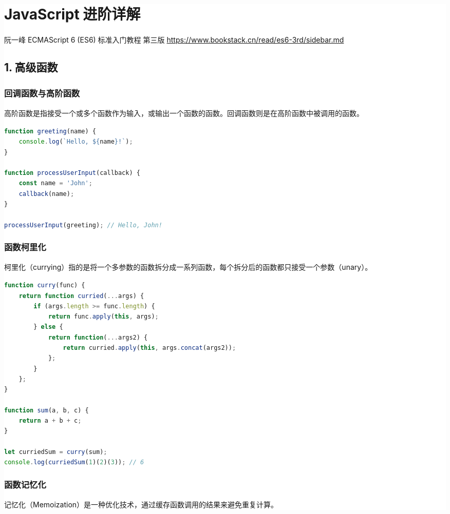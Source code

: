 # JavaScript 进阶详解

阮一峰 ECMAScript 6 (ES6) 标准入门教程 第三版
<https://www.bookstack.cn/read/es6-3rd/sidebar.md>

## 1. 高级函数

### 回调函数与高阶函数

高阶函数是指接受一个或多个函数作为输入，或输出一个函数的函数。回调函数则是在高阶函数中被调用的函数。

```javascript
function greeting(name) {
    console.log(`Hello, ${name}!`);
}

function processUserInput(callback) {
    const name = 'John';
    callback(name);
}

processUserInput(greeting); // Hello, John!
```

### 函数柯里化

柯里化（currying）指的是将一个多参数的函数拆分成一系列函数，每个拆分后的函数都只接受一个参数（unary）。

```javascript
function curry(func) {
    return function curried(...args) {
        if (args.length >= func.length) {
            return func.apply(this, args);
        } else {
            return function(...args2) {
                return curried.apply(this, args.concat(args2));
            };
        }
    };
}

function sum(a, b, c) {
    return a + b + c;
}

let curriedSum = curry(sum);
console.log(curriedSum(1)(2)(3)); // 6
```

### 函数记忆化

记忆化（Memoization）是一种优化技术，通过缓存函数调用的结果来避免重复计算。
